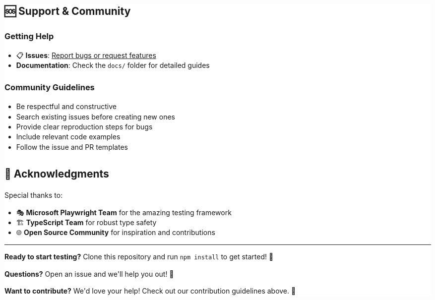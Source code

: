 ## 🆘 Support & Community

### Getting Help

- 📋 **Issues**:
  [Report bugs or request features](https://github.com/Saveanu-Robert/E2E-Playwright-Framework/issues)
-  **Documentation**: Check the `docs/` folder for detailed guides

### Community Guidelines

- Be respectful and constructive
- Search existing issues before creating new ones
- Provide clear reproduction steps for bugs
- Include relevant code examples
- Follow the issue and PR templates

## 🎉 Acknowledgments

Special thanks to:

- 🎭 **Microsoft Playwright Team** for the amazing testing framework
- 🏗️ **TypeScript Team** for robust type safety
- 🌐 **Open Source Community** for inspiration and contributions

---

**Ready to start testing?** Clone this repository and run `npm install` to get
started! 🚀

**Questions?** Open an issue and we'll help you out! 💬

**Want to contribute?** We'd love your help! Check out our contribution
guidelines above. 🤝
